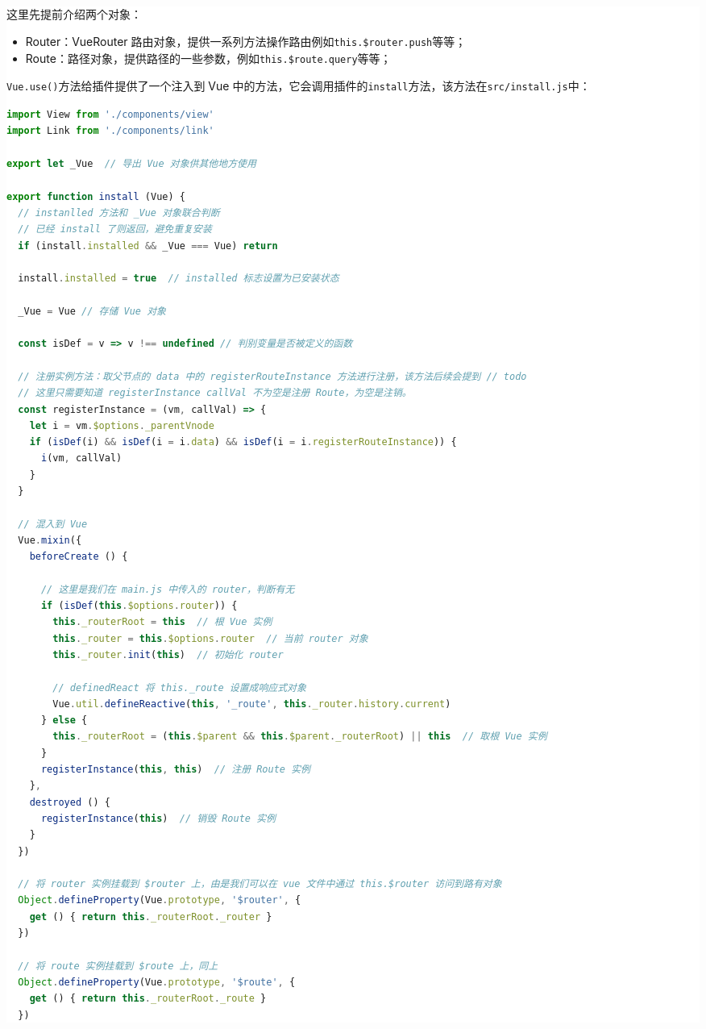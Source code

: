 这里先提前介绍两个对象：

+ Router：VueRouter 路由对象，提供一系列方法操作路由例如`this.$router.push`等等；
+ Route：路径对象，提供路径的一些参数，例如`this.$route.query`等等；

`Vue.use()`方法给插件提供了一个注入到 Vue 中的方法，它会调用插件的`install`方法，该方法在`src/install.js`中：

```js
import View from './components/view'
import Link from './components/link'

export let _Vue  // 导出 Vue 对象供其他地方使用

export function install (Vue) {
  // instanlled 方法和 _Vue 对象联合判断
  // 已经 install 了则返回，避免重复安装
  if (install.installed && _Vue === Vue) return

  install.installed = true  // installed 标志设置为已安装状态

  _Vue = Vue // 存储 Vue 对象

  const isDef = v => v !== undefined // 判别变量是否被定义的函数

  // 注册实例方法：取父节点的 data 中的 registerRouteInstance 方法进行注册，该方法后续会提到 // todo
  // 这里只需要知道 registerInstance callVal 不为空是注册 Route，为空是注销。
  const registerInstance = (vm, callVal) => {
    let i = vm.$options._parentVnode
    if (isDef(i) && isDef(i = i.data) && isDef(i = i.registerRouteInstance)) {
      i(vm, callVal)
    }
  }

  // 混入到 Vue
  Vue.mixin({
    beforeCreate () {

      // 这里是我们在 main.js 中传入的 router，判断有无
      if (isDef(this.$options.router)) {
        this._routerRoot = this  // 根 Vue 实例
        this._router = this.$options.router  // 当前 router 对象
        this._router.init(this)  // 初始化 router

        // definedReact 将 this._route 设置成响应式对象
        Vue.util.defineReactive(this, '_route', this._router.history.current)
      } else {
        this._routerRoot = (this.$parent && this.$parent._routerRoot) || this  // 取根 Vue 实例
      }
      registerInstance(this, this)  // 注册 Route 实例
    },
    destroyed () {
      registerInstance(this)  // 销毁 Route 实例
    }
  })

  // 将 router 实例挂载到 $router 上，由是我们可以在 vue 文件中通过 this.$router 访问到路有对象
  Object.defineProperty(Vue.prototype, '$router', {
    get () { return this._routerRoot._router }
  })

  // 将 route 实例挂载到 $route 上，同上
  Object.defineProperty(Vue.prototype, '$route', {
    get () { return this._routerRoot._route }
  })

```